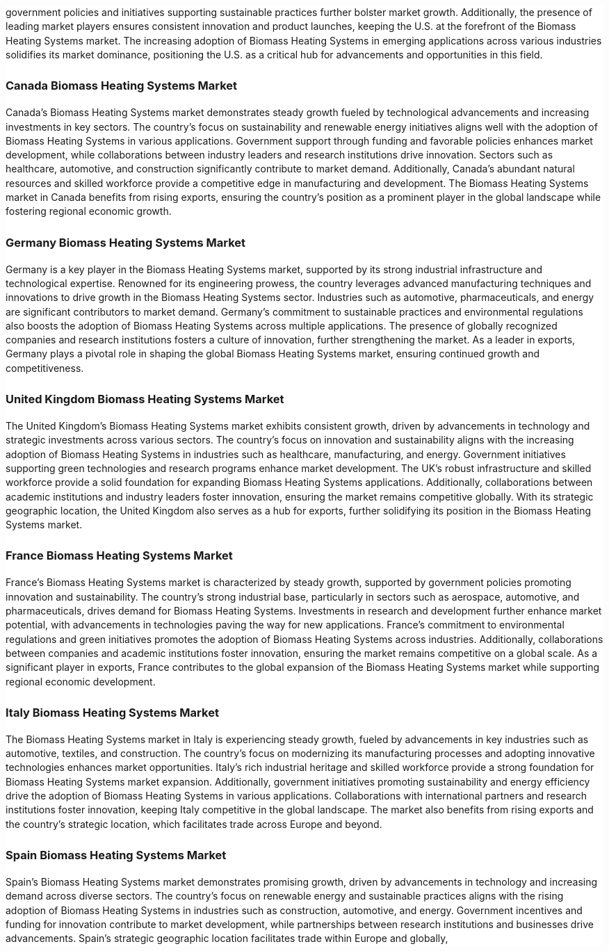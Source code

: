 government policies and initiatives supporting sustainable practices further bolster market growth. Additionally, the presence of leading market players ensures consistent innovation and product launches, keeping the U.S. at the forefront of the Biomass Heating Systems market. The increasing adoption of Biomass Heating Systems in emerging applications across various industries solidifies its market dominance, positioning the U.S. as a critical hub for advancements and opportunities in this field.</p><h3>Canada Biomass Heating Systems Market</h3><p>Canada&rsquo;s Biomass Heating Systems market demonstrates steady growth fueled by technological advancements and increasing investments in key sectors. The country&rsquo;s focus on sustainability and renewable energy initiatives aligns well with the adoption of Biomass Heating Systems in various applications. Government support through funding and favorable policies enhances market development, while collaborations between industry leaders and research institutions drive innovation. Sectors such as healthcare, automotive, and construction significantly contribute to market demand. Additionally, Canada&rsquo;s abundant natural resources and skilled workforce provide a competitive edge in manufacturing and development. The Biomass Heating Systems market in Canada benefits from rising exports, ensuring the country&rsquo;s position as a prominent player in the global landscape while fostering regional economic growth.</p><h3>Germany Biomass Heating Systems Market</h3><p>Germany is a key player in the Biomass Heating Systems market, supported by its strong industrial infrastructure and technological expertise. Renowned for its engineering prowess, the country leverages advanced manufacturing techniques and innovations to drive growth in the Biomass Heating Systems sector. Industries such as automotive, pharmaceuticals, and energy are significant contributors to market demand. Germany&rsquo;s commitment to sustainable practices and environmental regulations also boosts the adoption of Biomass Heating Systems across multiple applications. The presence of globally recognized companies and research institutions fosters a culture of innovation, further strengthening the market. As a leader in exports, Germany plays a pivotal role in shaping the global Biomass Heating Systems market, ensuring continued growth and competitiveness.</p><h3>United Kingdom Biomass Heating Systems Market</h3><p>The United Kingdom&rsquo;s Biomass Heating Systems market exhibits consistent growth, driven by advancements in technology and strategic investments across various sectors. The country&rsquo;s focus on innovation and sustainability aligns with the increasing adoption of Biomass Heating Systems in industries such as healthcare, manufacturing, and energy. Government initiatives supporting green technologies and research programs enhance market development. The UK&rsquo;s robust infrastructure and skilled workforce provide a solid foundation for expanding Biomass Heating Systems applications. Additionally, collaborations between academic institutions and industry leaders foster innovation, ensuring the market remains competitive globally. With its strategic geographic location, the United Kingdom also serves as a hub for exports, further solidifying its position in the Biomass Heating Systems market.</p><h3>France Biomass Heating Systems Market</h3><p>France&rsquo;s Biomass Heating Systems market is characterized by steady growth, supported by government policies promoting innovation and sustainability. The country&rsquo;s strong industrial base, particularly in sectors such as aerospace, automotive, and pharmaceuticals, drives demand for Biomass Heating Systems. Investments in research and development further enhance market potential, with advancements in technologies paving the way for new applications. France&rsquo;s commitment to environmental regulations and green initiatives promotes the adoption of Biomass Heating Systems across industries. Additionally, collaborations between companies and academic institutions foster innovation, ensuring the market remains competitive on a global scale. As a significant player in exports, France contributes to the global expansion of the Biomass Heating Systems market while supporting regional economic development.</p><h3>Italy Biomass Heating Systems Market</h3><p>The Biomass Heating Systems market in Italy is experiencing steady growth, fueled by advancements in key industries such as automotive, textiles, and construction. The country&rsquo;s focus on modernizing its manufacturing processes and adopting innovative technologies enhances market opportunities. Italy&rsquo;s rich industrial heritage and skilled workforce provide a strong foundation for Biomass Heating Systems market expansion. Additionally, government initiatives promoting sustainability and energy efficiency drive the adoption of Biomass Heating Systems in various applications. Collaborations with international partners and research institutions foster innovation, keeping Italy competitive in the global landscape. The market also benefits from rising exports and the country&rsquo;s strategic location, which facilitates trade across Europe and beyond.</p><h3>Spain Biomass Heating Systems Market</h3><p>Spain&rsquo;s Biomass Heating Systems market demonstrates promising growth, driven by advancements in technology and increasing demand across diverse sectors. The country&rsquo;s focus on renewable energy and sustainable practices aligns with the rising adoption of Biomass Heating Systems in industries such as construction, automotive, and energy. Government incentives and funding for innovation contribute to market development, while partnerships between research institutions and businesses drive advancements. Spain&rsquo;s strategic geographic location facilitates trade within Europe and globally,